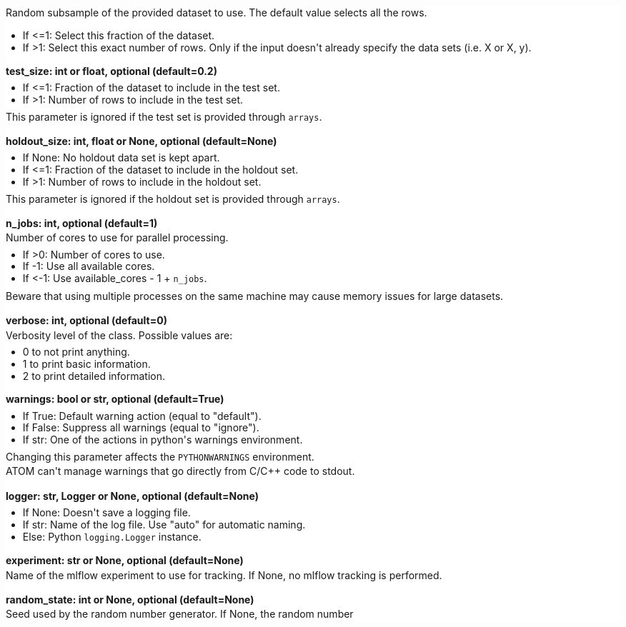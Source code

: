 Random subsample of the provided dataset to use. The default
value selects all the rows.
<ul style="line-height:1.2em;margin-top:5px">
<li>If <=1: Select this fraction of the dataset.</li>
<li>If >1: Select this exact number of rows. Only if the input
doesn't already specify the data sets (i.e. X or X, y).</li>
</ul>
<strong>test_size: int or float, optional (default=0.2)</strong><br>
<ul style="line-height:1.2em;margin-top:5px;margin-bottom:0">
<li>If <=1: Fraction of the dataset to include in the test set.</li>
<li>If >1: Number of rows to include in the test set.</li>
</ul>
<p style="margin-top:5px">
This parameter is ignored if the test set is provided through
<code>arrays</code>.</p>
<strong>holdout_size: int, float or None, optional (default=None)</strong><br>
<ul style="line-height:1.2em;margin-top:5px;margin-bottom:0">
<li>If None: No holdout data set is kept apart.</li>
<li>If <=1: Fraction of the dataset to include in the holdout set.</li>
<li>If >1: Number of rows to include in the holdout set.</li>
</ul>
<p style="margin-top:5px">
This parameter is ignored if the holdout set is provided through
<code>arrays</code>.</p>
<strong>n_jobs: int, optional (default=1)</strong><br>
Number of cores to use for parallel processing.
<ul style="line-height:1.2em;margin-top:5px;margin-bottom:0">
<li>If >0: Number of cores to use.</li>
<li>If -1: Use all available cores.</li>
<li>If <-1: Use available_cores - 1 + <code>n_jobs</code>.</li>
</ul>
<p style="margin-top:5px">
Beware that using multiple processes on the same machine may cause
memory issues for large datasets.</p>
<strong>verbose: int, optional (default=0)</strong><br>
Verbosity level of the class. Possible values are:
<ul style="line-height:1.2em;margin-top:5px">
<li>0 to not print anything.</li>
<li>1 to print basic information.</li>
<li>2 to print detailed information.</li>
</ul>
<strong>warnings: bool or str, optional (default=True)</strong><br>
<ul style="line-height:1.2em;margin-top:5px;margin-bottom:0">
<li>If True: Default warning action (equal to "default").</li>
<li>If False: Suppress all warnings (equal to "ignore").</li>
<li>If str: One of the actions in python's warnings environment.</li>
</ul>
<p style="margin-top:5px">
Changing this parameter affects the <code>PYTHONWARNINGS</code> environment.
<br>ATOM can't manage warnings that go directly from C/C++ code to stdout.</p>
<strong>logger: str, Logger or None, optional (default=None)</strong><br>
<ul style="line-height:1.2em;margin-top:5px">
<li>If None: Doesn't save a logging file.</li>
<li>If str: Name of the log file. Use "auto" for automatic naming.</li>
<li>Else: Python <code>logging.Logger</code> instance.</li>
</ul>
<p>
<strong>experiment: str or None, optional (default=None)</strong><br>
Name of the mlflow experiment to use for tracking. If None,
no mlflow tracking is performed.
</p>
<p>
<strong>random_state: int or None, optional (default=None)</strong><br>
Seed used by the random number generator. If None, the random number